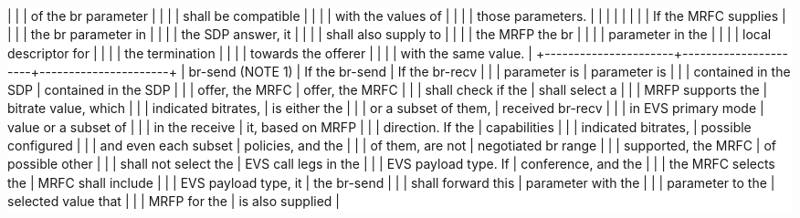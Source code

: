 |                      |                      | of the br parameter  |
|                      |                      | shall be compatible  |
|                      |                      | with the values of   |
|                      |                      | those parameters.    |
|                      |                      |                      |
|                      |                      | If the MRFC supplies |
|                      |                      | the br parameter in  |
|                      |                      | the SDP answer, it   |
|                      |                      | shall also supply to |
|                      |                      | the MRFP the br      |
|                      |                      | parameter in the     |
|                      |                      | local descriptor for |
|                      |                      | the termination      |
|                      |                      | towards the offerer  |
|                      |                      | with the same value. |
+----------------------+----------------------+----------------------+
| br-send (NOTE 1)     | If the br-send       | If the br-recv       |
|                      | parameter is         | parameter is         |
|                      | contained in the SDP | contained in the SDP |
|                      | offer, the MRFC      | offer, the MRFC      |
|                      | shall check if the   | shall select a       |
|                      | MRFP supports the    | bitrate value, which |
|                      | indicated bitrates,  | is either the        |
|                      | or a subset of them, | received br-recv     |
|                      | in EVS primary mode  | value or a subset of |
|                      | in the receive       | it, based on MRFP    |
|                      | direction. If the    | capabilities         |
|                      | indicated bitrates,  | possible configured  |
|                      | and even each subset | policies, and the    |
|                      | of them, are not     | negotiated br range  |
|                      | supported, the MRFC  | of possible other    |
|                      | shall not select the | EVS call legs in the |
|                      | EVS payload type. If | conference, and the  |
|                      | the MRFC selects the | MRFC shall include   |
|                      | EVS payload type, it | the br-send          |
|                      | shall forward this   | parameter with the   |
|                      | parameter to the     | selected value that  |
|                      | MRFP for the         | is also supplied     |